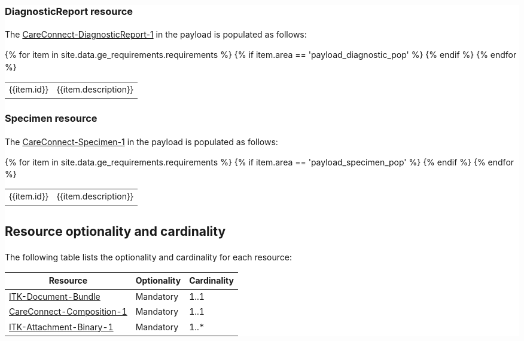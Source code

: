 
### DiagnosticReport resource ###

The [CareConnect-DiagnosticReport-1](https://fhir.hl7.org.uk/STU3/StructureDefinition/CareConnect-DiagnosticReport-1) in the payload is populated as follows:

<table class="requirement-box">
  {% for item in site.data.ge_requirements.requirements %}
  {% if item.area == 'payload_diagnostic_pop' %}
  <tr>
    <td id="{{item.id}}">{{item.id}}</td>
    <td>{{item.description}}</td>
  </tr>
  {% endif %}
  {% endfor %}
</table>


### Specimen resource ###

The [CareConnect-Specimen-1](https://fhir.hl7.org.uk/STU3/StructureDefinition/CareConnect-Specimen-1) in the payload is populated as follows:

<table class="requirement-box">
  {% for item in site.data.ge_requirements.requirements %}
  {% if item.area == 'payload_specimen_pop' %}
  <tr>
    <td id="{{item.id}}">{{item.id}}</td>
    <td>{{item.description}}</td>
  </tr>
  {% endif %}
  {% endfor %}
</table>


## Resource optionality and cardinality ##

The following table lists the optionality and cardinality for each resource:

<table>
  <thead>
  <tr>
    <th>Resource</th>
    <th>Optionality</th>
	<th>Cardinality</th>
  </tr>
  </thead>
  <tbody>
  <tr>
    <td><a href="https://fhir.nhs.uk/STU3/StructureDefinition/ITK-Document-Bundle-1">ITK-Document-Bundle</a></td>
    <td>Mandatory</td>
	<td>1..1</td>
  </tr>
  <tr>
    <td><a href="https://fhir.hl7.org.uk/STU3/StructureDefinition/CareConnect-Composition-1">CareConnect-Composition-1</a></td>
    <td>Mandatory</td>
	<td>1..1</td>
  </tr>
  <tr>
    <td><a href="https://fhir.nhs.uk/STU3/StructureDefinition/ITK-Attachment-Binary-1">ITK-Attachment-Binary-1</a></td>
    <td>Mandatory</td>
	<td>1..*</td>
  </tr>